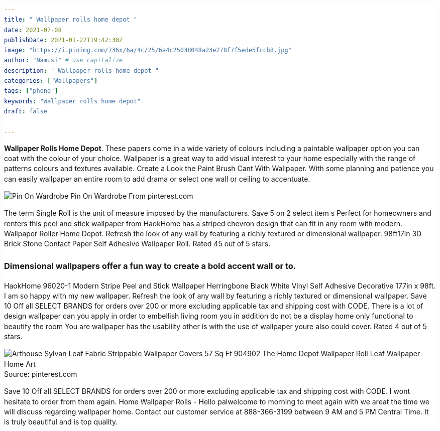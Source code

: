 ```yaml
---
title: " Wallpaper rolls home depot "
date: 2021-07-08
publishDate: 2021-01-22T19:42:30Z
image: "https://i.pinimg.com/736x/6a/4c/25/6a4c25038048a23e278f7f5ede5fccb8.jpg"
author: "Namusi" # use capitalize
description: " Wallpaper rolls home depot "
categories: ["Wallpapers"]
tags: ["phone"]
keywords: "Wallpaper rolls home depot"
draft: false

---
```



**Wallpaper Rolls Home Depot**. These papers come in a wide variety of colours including a paintable wallpaper option you can coat with the colour of your choice. Wallpaper is a great way to add visual interest to your home especially with the range of patterns colours and textures available. Create a Look the Paint Brush Cant With Wallpaper. With some planning and patience you can easily wallpaper an entire room to add drama or select one wall or ceiling to accentuate.

![Pin On Wardrobe](https://i.pinimg.com/736x/1a/68/02/1a6802b1fa623927d6e80b0d20339efa.jpg "Pin On Wardrobe")
Pin On Wardrobe From pinterest.com


The term Single Roll is the unit of measure imposed by the manufacturers. Save 5 on 2 select item s Perfect for homeowners and renters this peel and stick wallpaper from HaokHome has a striped chevron design that can fit in any room with modern. Wallpaper Roller Home Depot. Refresh the look of any wall by featuring a richly textured or dimensional wallpaper. 98ft17in 3D Brick Stone Contact Paper Self Adhesive Wallpaper Roll. Rated 45 out of 5 stars.

### Dimensional wallpapers offer a fun way to create a bold accent wall or to.

HaokHome 96020-1 Modern Stripe Peel and Stick Wallpaper Herringbone Black White Vinyl Self Adhesive Decorative 177in x 98ft. I am so happy with my new wallpaper. Refresh the look of any wall by featuring a richly textured or dimensional wallpaper. Save 10 Off all SELECT BRANDS for orders over 200 or more excluding applicable tax and shipping cost with CODE. There is a lot of design wallpaper can you apply in order to embellish living room you in addition do not be a display home only functional to beautify the room You are wallpaper has the usability other is with the use of wallpaper youre also could cover. Rated 4 out of 5 stars.


![Arthouse Sylvan Leaf Fabric Strippable Wallpaper Covers 57 Sq Ft 904902 The Home Depot Wallpaper Roll Leaf Wallpaper Home Art](https://i.pinimg.com/736x/ca/c5/bb/cac5bb99929998104bdf5c38bb3a69fc.jpg "Arthouse Sylvan Leaf Fabric Strippable Wallpaper Covers 57 Sq Ft 904902 The Home Depot Wallpaper Roll Leaf Wallpaper Home Art")
Source: pinterest.com

Save 10 Off all SELECT BRANDS for orders over 200 or more excluding applicable tax and shipping cost with CODE. I wont hesitate to order from them again. Home Wallpaper Rolls - Hello palwelcome to morning to meet again with we areat the time we will discuss regarding wallpaper home. Contact our customer service at 888-366-3199 between 9 AM and 5 PM Central Time. It is truly beautiful and is top quality.
